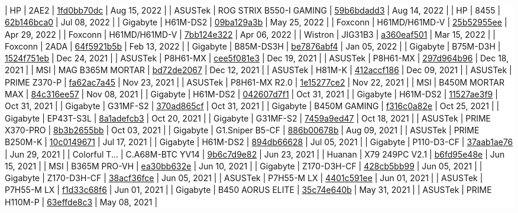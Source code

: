 | HP            | 2AE2                        | [1fd0bb70dc](https://linux-hardware.org/?probe=1fd0bb70dc) | Aug 15, 2022 |
| ASUSTek       | ROG STRIX B550-I GAMING     | [59b6bdadd3](https://linux-hardware.org/?probe=59b6bdadd3) | Aug 14, 2022 |
| HP            | 8455                        | [62b146bca0](https://linux-hardware.org/?probe=62b146bca0) | Jul 08, 2022 |
| Gigabyte      | H61M-DS2                    | [09ba129a3b](https://linux-hardware.org/?probe=09ba129a3b) | May 25, 2022 |
| Foxconn       | H61MD/H61MD-V               | [25b52955ee](https://linux-hardware.org/?probe=25b52955ee) | Apr 29, 2022 |
| Foxconn       | H61MD/H61MD-V               | [7bb124e322](https://linux-hardware.org/?probe=7bb124e322) | Apr 06, 2022 |
| Wistron       | JIG31B3                     | [a360eaf501](https://linux-hardware.org/?probe=a360eaf501) | Mar 15, 2022 |
| Foxconn       | 2ADA                        | [64f5921b5b](https://linux-hardware.org/?probe=64f5921b5b) | Feb 13, 2022 |
| Gigabyte      | B85M-DS3H                   | [be7876abf4](https://linux-hardware.org/?probe=be7876abf4) | Jan 05, 2022 |
| Gigabyte      | B75M-D3H                    | [1524f751eb](https://linux-hardware.org/?probe=1524f751eb) | Dec 24, 2021 |
| ASUSTek       | P8H61-MX                    | [cee5f081e3](https://linux-hardware.org/?probe=cee5f081e3) | Dec 19, 2021 |
| ASUSTek       | P8H61-MX                    | [297d964b96](https://linux-hardware.org/?probe=297d964b96) | Dec 18, 2021 |
| MSI           | MAG B365M MORTAR            | [bd72de2067](https://linux-hardware.org/?probe=bd72de2067) | Dec 12, 2021 |
| ASUSTek       | H81M-K                      | [412accf186](https://linux-hardware.org/?probe=412accf186) | Dec 09, 2021 |
| ASUSTek       | PRIME Z370-P                | [fa62ac7a45](https://linux-hardware.org/?probe=fa62ac7a45) | Nov 23, 2021 |
| ASUSTek       | P8H61-MX R2.0               | [1e15277ce2](https://linux-hardware.org/?probe=1e15277ce2) | Nov 22, 2021 |
| MSI           | B450M MORTAR MAX            | [84c316ee57](https://linux-hardware.org/?probe=84c316ee57) | Nov 08, 2021 |
| Gigabyte      | H61M-DS2                    | [042607d7f1](https://linux-hardware.org/?probe=042607d7f1) | Oct 31, 2021 |
| Gigabyte      | H61M-DS2                    | [11527ae3f9](https://linux-hardware.org/?probe=11527ae3f9) | Oct 31, 2021 |
| Gigabyte      | G31MF-S2                    | [370ad865cf](https://linux-hardware.org/?probe=370ad865cf) | Oct 31, 2021 |
| Gigabyte      | B450M GAMING                | [f316c0a82e](https://linux-hardware.org/?probe=f316c0a82e) | Oct 25, 2021 |
| Gigabyte      | EP43T-S3L                   | [8a1adefcb3](https://linux-hardware.org/?probe=8a1adefcb3) | Oct 20, 2021 |
| Gigabyte      | G31MF-S2                    | [7459a9ed47](https://linux-hardware.org/?probe=7459a9ed47) | Oct 18, 2021 |
| ASUSTek       | PRIME X370-PRO              | [8b3b2655bb](https://linux-hardware.org/?probe=8b3b2655bb) | Oct 03, 2021 |
| Gigabyte      | G1.Sniper B5-CF             | [886b00678b](https://linux-hardware.org/?probe=886b00678b) | Aug 09, 2021 |
| ASUSTek       | PRIME B250M-K               | [10c0149671](https://linux-hardware.org/?probe=10c0149671) | Jul 17, 2021 |
| Gigabyte      | H61M-DS2                    | [894db66628](https://linux-hardware.org/?probe=894db66628) | Jul 05, 2021 |
| Gigabyte      | P110-D3-CF                  | [37aab1ae76](https://linux-hardware.org/?probe=37aab1ae76) | Jun 29, 2021 |
| Colorful T... | C.A68M-BTC YV14             | [9b6c7d9e82](https://linux-hardware.org/?probe=9b6c7d9e82) | Jun 23, 2021 |
| Huanan        | X79 249PC V2.1              | [b6fd95e48e](https://linux-hardware.org/?probe=b6fd95e48e) | Jun 15, 2021 |
| MSI           | B365M PRO-VH                | [ea30bb632e](https://linux-hardware.org/?probe=ea30bb632e) | Jun 10, 2021 |
| Gigabyte      | Z170-D3H-CF                 | [428cb5bb99](https://linux-hardware.org/?probe=428cb5bb99) | Jun 05, 2021 |
| Gigabyte      | Z170-D3H-CF                 | [38acf36fce](https://linux-hardware.org/?probe=38acf36fce) | Jun 05, 2021 |
| ASUSTek       | P7H55-M LX                  | [4401c591ee](https://linux-hardware.org/?probe=4401c591ee) | Jun 01, 2021 |
| ASUSTek       | P7H55-M LX                  | [f1d33c68f6](https://linux-hardware.org/?probe=f1d33c68f6) | Jun 01, 2021 |
| Gigabyte      | B450 AORUS ELITE            | [35c74e640b](https://linux-hardware.org/?probe=35c74e640b) | May 31, 2021 |
| ASUSTek       | PRIME H110M-P               | [63effde8c3](https://linux-hardware.org/?probe=63effde8c3) | May 08, 2021 |